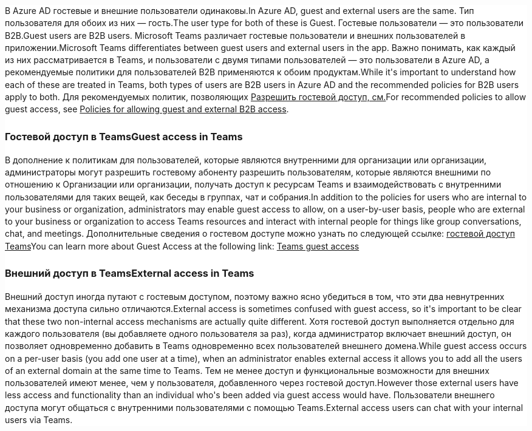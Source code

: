 <span data-ttu-id="9c025-169">В Azure AD гостевые и внешние пользователи одинаковы.</span><span class="sxs-lookup"><span data-stu-id="9c025-169">In Azure AD, guest and external users are the same.</span></span> <span data-ttu-id="9c025-170">Тип пользователя для обоих из них — гость.</span><span class="sxs-lookup"><span data-stu-id="9c025-170">The user type for both of these is Guest.</span></span> <span data-ttu-id="9c025-171">Гостевые пользователи — это пользователи B2B.</span><span class="sxs-lookup"><span data-stu-id="9c025-171">Guest users are B2B users.</span></span> <span data-ttu-id="9c025-172">Microsoft Teams различает гостевые пользователи и внешних пользователей в приложении.</span><span class="sxs-lookup"><span data-stu-id="9c025-172">Microsoft Teams differentiates between guest users and external users in the app.</span></span> <span data-ttu-id="9c025-173">Важно понимать, как каждый из них рассматривается в Teams, и пользователи с двумя типами пользователей — это пользователи в Azure AD, а рекомендуемые политики для пользователей B2B применяются к обоим продуктам.</span><span class="sxs-lookup"><span data-stu-id="9c025-173">While it's important to understand how each of these are treated in Teams, both types of users are B2B users in Azure AD and the recommended policies for B2B users apply to both.</span></span> <span data-ttu-id="9c025-174">Для рекомендуемых политик, позволяющих [Разрешить гостевой доступ, см.](identity-access-policies-guest-access.md)</span><span class="sxs-lookup"><span data-stu-id="9c025-174">For recommended policies to allow guest access, see [Policies for allowing guest and external B2B access](identity-access-policies-guest-access.md).</span></span>

### <a name="guest-access-in-teams"></a><span data-ttu-id="9c025-175">Гостевой доступ в Teams</span><span class="sxs-lookup"><span data-stu-id="9c025-175">Guest access in Teams</span></span>

<span data-ttu-id="9c025-176">В дополнение к политикам для пользователей, которые являются внутренними для организации или организации, администраторы могут разрешить гостевому абоненту разрешить пользователям, которые являются внешними по отношению к Организации или организации, получать доступ к ресурсам Teams и взаимодействовать с внутренними пользователями для таких вещей, как беседы в группах, чат и собрания.</span><span class="sxs-lookup"><span data-stu-id="9c025-176">In addition to the policies for users who are internal to your business or organization, administrators may enable guest access to allow, on a user-by-user basis, people who are external to your business or organization to access Teams resources and interact with internal people for things like group conversations, chat, and meetings.</span></span> <span data-ttu-id="9c025-177">Дополнительные сведения о гостевом доступе можно узнать по следующей ссылке: [гостевой доступ Teams](https://docs.microsoft.com/microsoftteams/guest-access)</span><span class="sxs-lookup"><span data-stu-id="9c025-177">You can learn more about Guest Access at the following link: [Teams guest access](https://docs.microsoft.com/microsoftteams/guest-access)</span></span>

### <a name="external-access-in-teams"></a><span data-ttu-id="9c025-178">Внешний доступ в Teams</span><span class="sxs-lookup"><span data-stu-id="9c025-178">External access in Teams</span></span>

<span data-ttu-id="9c025-179">Внешний доступ иногда путают с гостевым доступом, поэтому важно ясно убедиться в том, что эти два невнутренних механизма доступа сильно отличаются.</span><span class="sxs-lookup"><span data-stu-id="9c025-179">External access is sometimes confused with guest access, so it's important to be clear that these two non-internal access mechanisms are actually quite different.</span></span> <span data-ttu-id="9c025-180">Хотя гостевой доступ выполняется отдельно для каждого пользователя (вы добавляете одного пользователя за раз), когда администратор включает внешний доступ, он позволяет одновременно добавить в Teams одновременно всех пользователей внешнего домена.</span><span class="sxs-lookup"><span data-stu-id="9c025-180">While guest access occurs on a per-user basis (you add one user at a time), when an administrator enables external access it allows you to add all the users of an external domain at the same time to Teams.</span></span> <span data-ttu-id="9c025-181">Тем не менее доступ и функциональные возможности для внешних пользователей имеют менее, чем у пользователя, добавленного через гостевой доступ.</span><span class="sxs-lookup"><span data-stu-id="9c025-181">However those external users have less access and functionality than an individual who's been added via guest access would have.</span></span> <span data-ttu-id="9c025-182">Пользователи внешнего доступа могут общаться с внутренними пользователями с помощью Teams.</span><span class="sxs-lookup"><span data-stu-id="9c025-182">External access users can chat with your internal users via Teams.</span></span>
